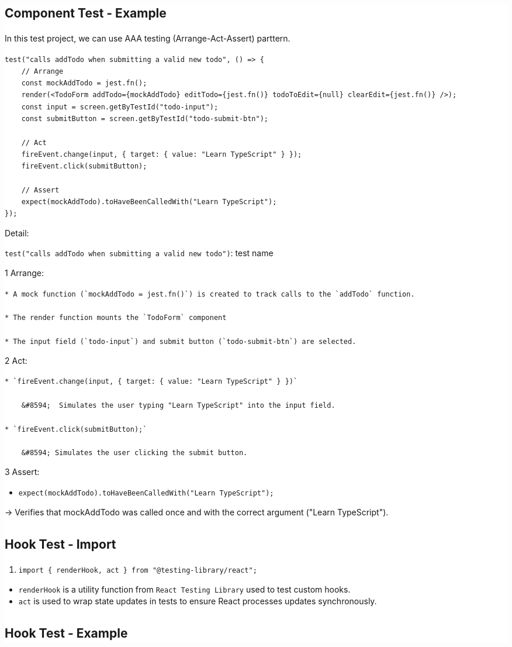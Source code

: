



## Component Test - Example 

In this test project, we can use AAA testing (Arrange-Act-Assert) parttern. 

    test("calls addTodo when submitting a valid new todo", () => {
        // Arrange
        const mockAddTodo = jest.fn();
        render(<TodoForm addTodo={mockAddTodo} editTodo={jest.fn()} todoToEdit={null} clearEdit={jest.fn()} />);
        const input = screen.getByTestId("todo-input");
        const submitButton = screen.getByTestId("todo-submit-btn");

        // Act
        fireEvent.change(input, { target: { value: "Learn TypeScript" } });
        fireEvent.click(submitButton);

        // Assert
        expect(mockAddTodo).toHaveBeenCalledWith("Learn TypeScript");
    });

Detail:

 `test("calls addTodo when submitting a valid new todo")`: test name

1 Arrange: 

    * A mock function (`mockAddTodo = jest.fn()`) is created to track calls to the `addTodo` function.

    * The render function mounts the `TodoForm` component

    * The input field (`todo-input`) and submit button (`todo-submit-btn`) are selected.

2 Act:
    
    * `fireEvent.change(input, { target: { value: "Learn TypeScript" } })`
        
        &#8594;  Simulates the user typing "Learn TypeScript" into the input field.

    * `fireEvent.click(submitButton);`

        &#8594; Simulates the user clicking the submit button.

3 Assert:

* `expect(mockAddTodo).toHaveBeenCalledWith("Learn TypeScript");`

&#8594; Verifies that mockAddTodo was called once and with the correct argument ("Learn TypeScript").
## Hook Test - Import

1. `import { renderHook, act } from "@testing-library/react";`
* `renderHook` is a utility function from `React Testing Library` used to test custom hooks.
* `act` is used to wrap state updates in tests to ensure React processes updates synchronously.



## Hook Test - Example
